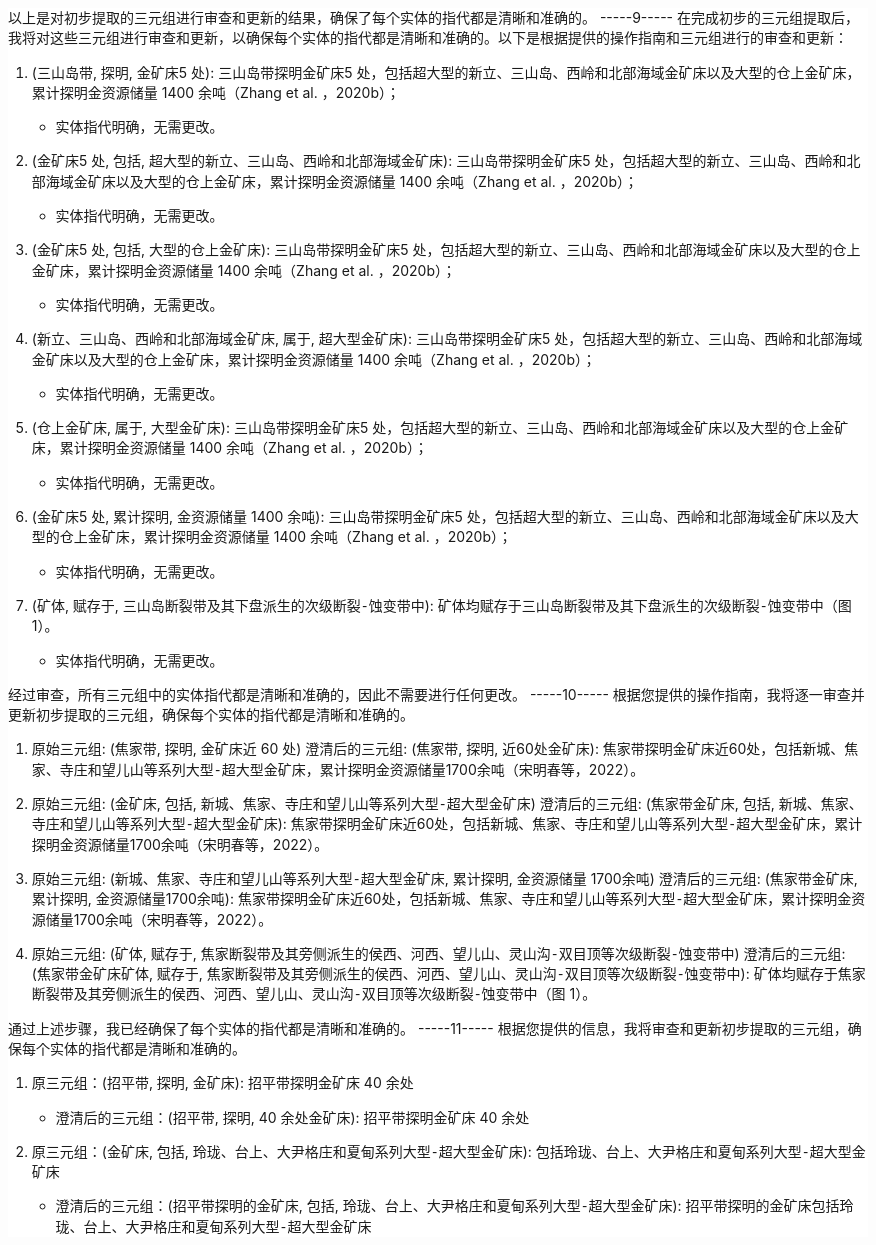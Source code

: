以上是对初步提取的三元组进行审查和更新的结果，确保了每个实体的指代都是清晰和准确的。
-----9-----
在完成初步的三元组提取后，我将对这些三元组进行审查和更新，以确保每个实体的指代都是清晰和准确的。以下是根据提供的操作指南和三元组进行的审查和更新：

1. (三山岛带, 探明, 金矿床5 处): 三山岛带探明金矿床5 处，包括超大型的新立、三山岛、西岭和北部海域金矿床以及大型的仓上金矿床，累计探明金资源储量 1400 余吨（Zhang et al. ，2020b）；
   - 实体指代明确，无需更改。

2. (金矿床5 处, 包括, 超大型的新立、三山岛、西岭和北部海域金矿床): 三山岛带探明金矿床5 处，包括超大型的新立、三山岛、西岭和北部海域金矿床以及大型的仓上金矿床，累计探明金资源储量 1400 余吨（Zhang et al. ，2020b）；
   - 实体指代明确，无需更改。

3. (金矿床5 处, 包括, 大型的仓上金矿床): 三山岛带探明金矿床5 处，包括超大型的新立、三山岛、西岭和北部海域金矿床以及大型的仓上金矿床，累计探明金资源储量 1400 余吨（Zhang et al. ，2020b）；
   - 实体指代明确，无需更改。

4. (新立、三山岛、西岭和北部海域金矿床, 属于, 超大型金矿床): 三山岛带探明金矿床5 处，包括超大型的新立、三山岛、西岭和北部海域金矿床以及大型的仓上金矿床，累计探明金资源储量 1400 余吨（Zhang et al. ，2020b）；
   - 实体指代明确，无需更改。

5. (仓上金矿床, 属于, 大型金矿床): 三山岛带探明金矿床5 处，包括超大型的新立、三山岛、西岭和北部海域金矿床以及大型的仓上金矿床，累计探明金资源储量 1400 余吨（Zhang et al. ，2020b）；
   - 实体指代明确，无需更改。

6. (金矿床5 处, 累计探明, 金资源储量 1400 余吨): 三山岛带探明金矿床5 处，包括超大型的新立、三山岛、西岭和北部海域金矿床以及大型的仓上金矿床，累计探明金资源储量 1400 余吨（Zhang et al. ，2020b）；
   - 实体指代明确，无需更改。

7. (矿体, 赋存于, 三山岛断裂带及其下盘派生的次级断裂⁃蚀变带中): 矿体均赋存于三山岛断裂带及其下盘派生的次级断裂⁃蚀变带中（图1）。
   - 实体指代明确，无需更改。

经过审查，所有三元组中的实体指代都是清晰和准确的，因此不需要进行任何更改。
-----10-----
根据您提供的操作指南，我将逐一审查并更新初步提取的三元组，确保每个实体的指代都是清晰和准确的。

1. 原始三元组: (焦家带, 探明, 金矿床近 60 处)
   澄清后的三元组: (焦家带, 探明, 近60处金矿床): 焦家带探明金矿床近60处，包括新城、焦家、寺庄和望儿山等系列大型⁃超大型金矿床，累计探明金资源储量1700余吨（宋明春等，2022）。

2. 原始三元组: (金矿床, 包括, 新城、焦家、寺庄和望儿山等系列大型⁃超大型金矿床)
   澄清后的三元组: (焦家带金矿床, 包括, 新城、焦家、寺庄和望儿山等系列大型⁃超大型金矿床): 焦家带探明金矿床近60处，包括新城、焦家、寺庄和望儿山等系列大型⁃超大型金矿床，累计探明金资源储量1700余吨（宋明春等，2022）。

3. 原始三元组: (新城、焦家、寺庄和望儿山等系列大型⁃超大型金矿床, 累计探明, 金资源储量 1700余吨)
   澄清后的三元组: (焦家带金矿床, 累计探明, 金资源储量1700余吨): 焦家带探明金矿床近60处，包括新城、焦家、寺庄和望儿山等系列大型⁃超大型金矿床，累计探明金资源储量1700余吨（宋明春等，2022）。

4. 原始三元组: (矿体, 赋存于, 焦家断裂带及其旁侧派生的侯西、河西、望儿山、灵山沟⁃双目顶等次级断裂⁃蚀变带中)
   澄清后的三元组: (焦家带金矿床矿体, 赋存于, 焦家断裂带及其旁侧派生的侯西、河西、望儿山、灵山沟⁃双目顶等次级断裂⁃蚀变带中): 矿体均赋存于焦家断裂带及其旁侧派生的侯西、河西、望儿山、灵山沟⁃双目顶等次级断裂⁃蚀变带中（图 1）。

通过上述步骤，我已经确保了每个实体的指代都是清晰和准确的。
-----11-----
根据您提供的信息，我将审查和更新初步提取的三元组，确保每个实体的指代都是清晰和准确的。

1. 原三元组：(招平带, 探明, 金矿床): 招平带探明金矿床 40 余处
   - 澄清后的三元组：(招平带, 探明, 40 余处金矿床): 招平带探明金矿床 40 余处

2. 原三元组：(金矿床, 包括, 玲珑、台上、大尹格庄和夏甸系列大型⁃超大型金矿床): 包括玲珑、台上、大尹格庄和夏甸系列大型⁃超大型金矿床
   - 澄清后的三元组：(招平带探明的金矿床, 包括, 玲珑、台上、大尹格庄和夏甸系列大型⁃超大型金矿床): 招平带探明的金矿床包括玲珑、台上、大尹格庄和夏甸系列大型⁃超大型金矿床
